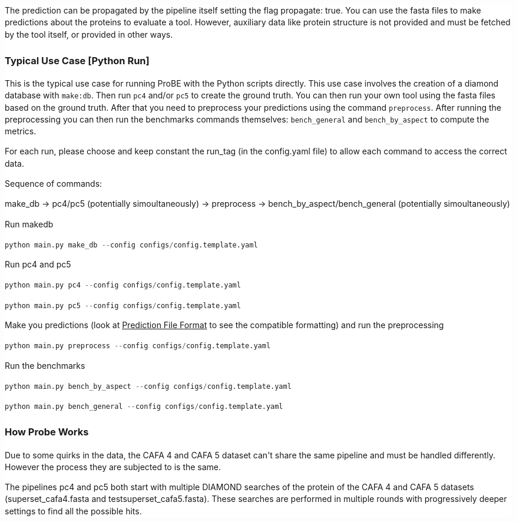 
The prediction can be propagated by the pipeline itself setting the flag propagate: true.
You can use the fasta files to make predictions about the proteins to evaluate a tool. However, auxiliary data like protein structure is not provided and must be fetched by the tool itself, or provided in other ways.


### Typical Use Case [Python Run]

This is the typical use case for running ProBE with the Python scripts directly. 
This use case involves the creation of a diamond database with `make:db`. Then run `pc4` and/or `pc5` to create the ground truth. You can then run your own tool using the fasta files based on the ground truth. After that you need to preprocess your predictions using the command `preprocess`. After running the preprocessing you can then run the benchmarks commands themselves: `bench_general` and `bench_by_aspect` to compute the metrics.

For each run, please choose and keep constant the run_tag (in the config.yaml file) to allow each command to access the correct data.  

Sequence of commands:

make_db -> pc4/pc5 (potentially simoultaneously) -> preprocess -> bench_by_aspect/bench_general (potentially simoultaneously)

Run makedb
```python
python main.py make_db --config configs/config.template.yaml
```

Run pc4 and pc5
```python
python main.py pc4 --config configs/config.template.yaml
```
```python
python main.py pc5 --config configs/config.template.yaml
```

Make you predictions (look at [Prediction File Format](#prediction-file-format) to see the compatible formatting) and run the preprocessing
```python
python main.py preprocess --config configs/config.template.yaml
```

Run the benchmarks
```python
python main.py bench_by_aspect --config configs/config.template.yaml
```
```python
python main.py bench_general --config configs/config.template.yaml
```


### How Probe Works


Due to some quirks in the data, the CAFA 4 and CAFA 5 dataset can't share the same pipeline and must be handled differently. However the process they are subjected to is the same.

The pipelines pc4 and pc5 both start with multiple DIAMOND searches of the protein of the CAFA 4 and CAFA 5 datasets (superset_cafa4.fasta and testsuperset_cafa5.fasta). These searches are performed in multiple rounds with progressively deeper settings to find all the possible hits.
